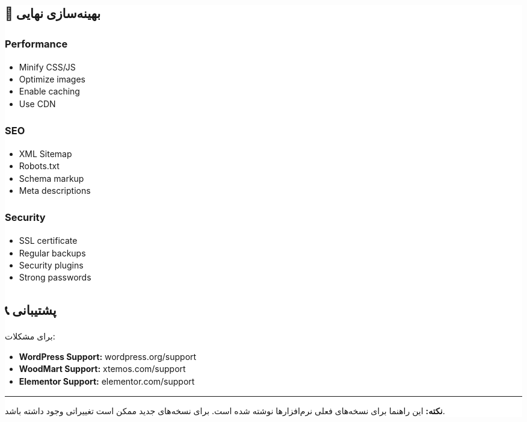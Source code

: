 ## 🚀 بهینه‌سازی نهایی

### Performance
- Minify CSS/JS
- Optimize images
- Enable caching
- Use CDN

### SEO
- XML Sitemap
- Robots.txt
- Schema markup
- Meta descriptions

### Security
- SSL certificate
- Regular backups
- Security plugins
- Strong passwords

## 📞 پشتیبانی

برای مشکلات:
- **WordPress Support:** wordpress.org/support
- **WoodMart Support:** xtemos.com/support
- **Elementor Support:** elementor.com/support

---

**نکته:** این راهنما برای نسخه‌های فعلی نرم‌افزارها نوشته شده است. برای نسخه‌های جدید ممکن است تغییراتی وجود داشته باشد.
